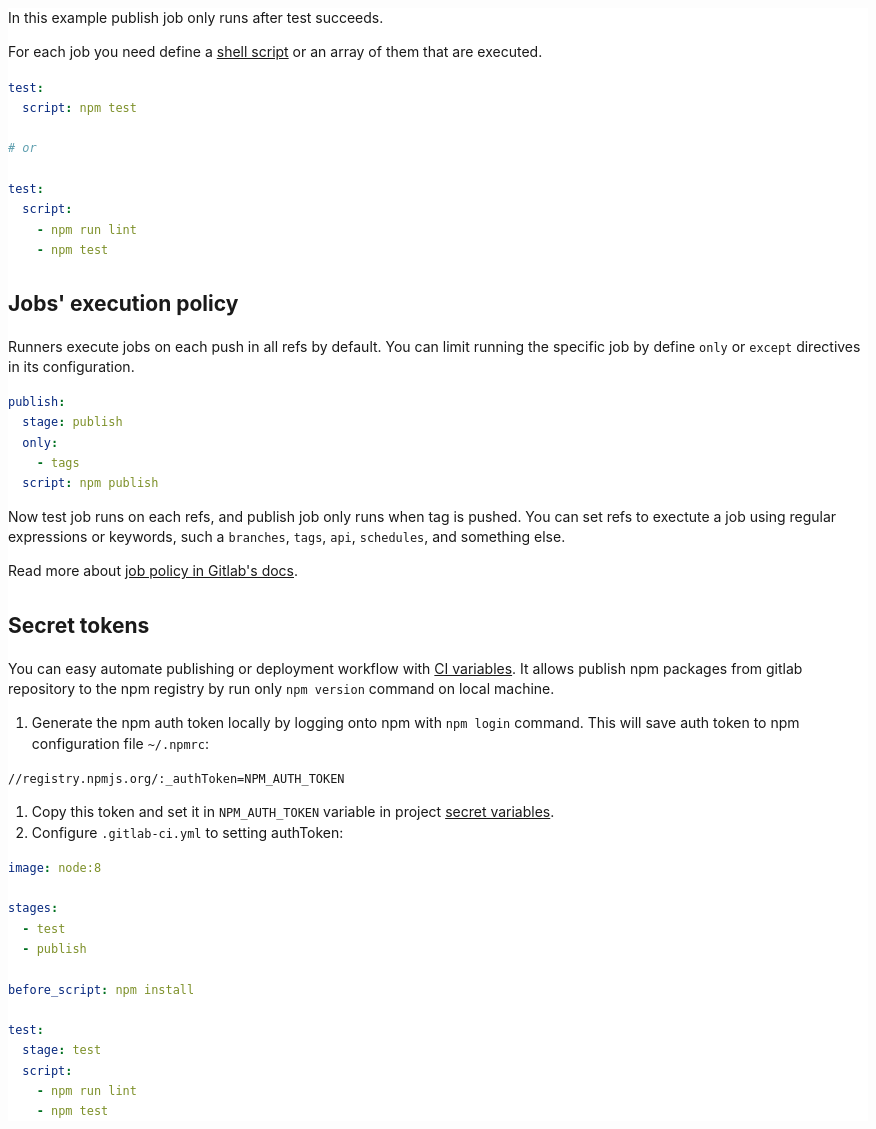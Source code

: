 In this example publish job only runs after test succeeds.

For each job you need define a [shell script](https://docs.gitlab.com/ee/ci/yaml/README.html#script) or an array of them that are executed.

```yaml
test:
  script: npm test

# or

test:
  script:
    - npm run lint
    - npm test
```

## Jobs' execution policy

Runners execute jobs on each push in all refs by default. You can limit running the specific job by define `only` or `except` directives in its configuration.

```yaml
publish:
  stage: publish
  only:
    - tags
  script: npm publish
```

Now test job runs on each refs, and publish job only runs when tag is pushed. You can set refs to exectute a job using regular expressions or keywords, such a `branches`, `tags`, `api`, `schedules`, and something else. 

Read more about [job policy in Gitlab's docs](https://docs.gitlab.com/ee/ci/yaml/README.html#only-and-except-simplified).

## Secret tokens

You can easy automate publishing or deployment workflow with [CI variables](https://docs.gitlab.com/ee/ci/variables/README.html). It allows publish npm packages from gitlab repository to the npm registry by run only `npm version` command on local machine.

1. Generate the npm auth token locally by logging onto npm with `npm login` command. This will save auth token to npm configuration file `~/.npmrc`:

  ```
  //registry.npmjs.org/:_authToken=NPM_AUTH_TOKEN
  ```

1. Copy this token and set it in `NPM_AUTH_TOKEN` variable in project [secret variables](https://docs.gitlab.com/ee/ci/variables/README.html#secret-variables).
1. Configure `.gitlab-ci.yml` to setting authToken:

  ```yaml
  image: node:8

  stages:
    - test
    - publish

  before_script: npm install

  test:
    stage: test
    script:
      - npm run lint
      - npm test

  ```